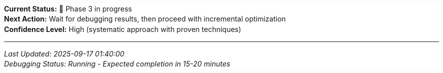 
**Current Status:** 🔄 Phase 3 in progress  
**Next Action:** Wait for debugging results, then proceed with incremental optimization  
**Confidence Level:** High (systematic approach with proven techniques)

---

*Last Updated: 2025-09-17 01:40:00*  
*Debugging Status: Running - Expected completion in 15-20 minutes*
